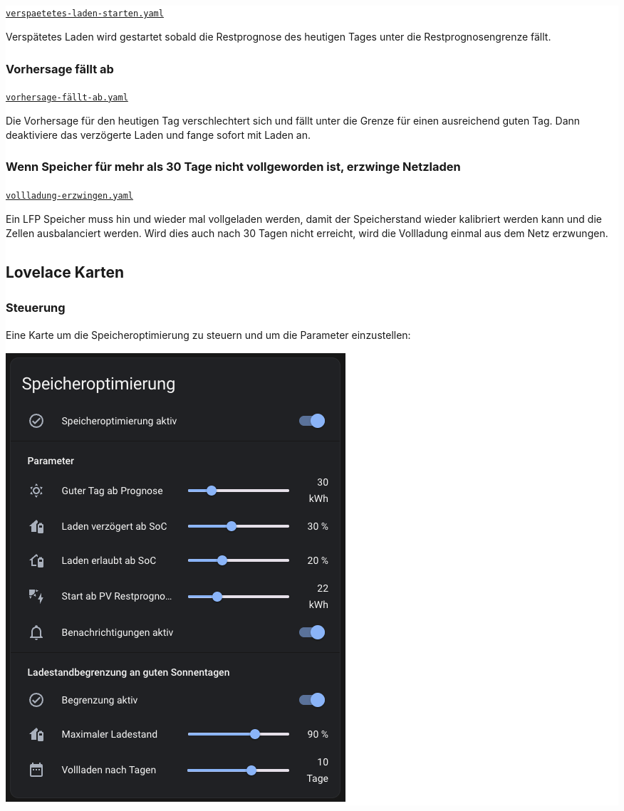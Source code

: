 [`verspaetetes-laden-starten.yaml`](./automatisierungen/verspaetetes-laden-starten.yaml)

Verspätetes Laden wird gestartet sobald die Restprognose des heutigen Tages unter die Restprognosengrenze fällt.

### Vorhersage fällt ab

[`vorhersage-fällt-ab.yaml`](./automatisierungen/vorhersage-fällt-ab.yaml)

Die Vorhersage für den heutigen Tag verschlechtert sich und fällt unter die Grenze für einen ausreichend guten Tag. Dann deaktiviere das verzögerte Laden und fange sofort mit Laden an.

### Wenn Speicher für mehr als 30 Tage nicht vollgeworden ist, erzwinge Netzladen

[`vollladung-erzwingen.yaml`](./automatisierungen/vollladung-erzwingen.yaml)

Ein LFP Speicher muss hin und wieder mal vollgeladen werden, damit der Speicherstand wieder kalibriert werden kann und die Zellen ausbalanciert werden. Wird dies auch nach 30 Tagen nicht erreicht, wird die Vollladung einmal aus dem Netz erzwungen.

## Lovelace Karten

### Steuerung

Eine Karte um die Speicheroptimierung zu steuern und um die Parameter einzustellen:

![Speicheroptimierung Karte](./img/karte-speicheroptimierung.png)

